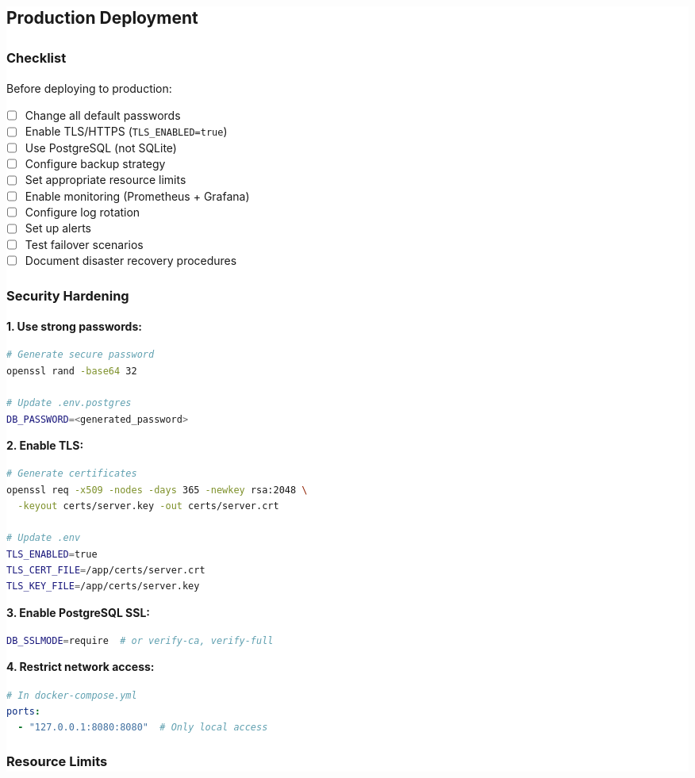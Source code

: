 
## Production Deployment

### Checklist

Before deploying to production:

- [ ] Change all default passwords
- [ ] Enable TLS/HTTPS (`TLS_ENABLED=true`)
- [ ] Use PostgreSQL (not SQLite)
- [ ] Configure backup strategy
- [ ] Set appropriate resource limits
- [ ] Enable monitoring (Prometheus + Grafana)
- [ ] Configure log rotation
- [ ] Set up alerts
- [ ] Test failover scenarios
- [ ] Document disaster recovery procedures

### Security Hardening

**1. Use strong passwords:**
```bash
# Generate secure password
openssl rand -base64 32

# Update .env.postgres
DB_PASSWORD=<generated_password>
```

**2. Enable TLS:**
```bash
# Generate certificates
openssl req -x509 -nodes -days 365 -newkey rsa:2048 \
  -keyout certs/server.key -out certs/server.crt

# Update .env
TLS_ENABLED=true
TLS_CERT_FILE=/app/certs/server.crt
TLS_KEY_FILE=/app/certs/server.key
```

**3. Enable PostgreSQL SSL:**
```bash
DB_SSLMODE=require  # or verify-ca, verify-full
```

**4. Restrict network access:**
```yaml
# In docker-compose.yml
ports:
  - "127.0.0.1:8080:8080"  # Only local access
```

### Resource Limits
